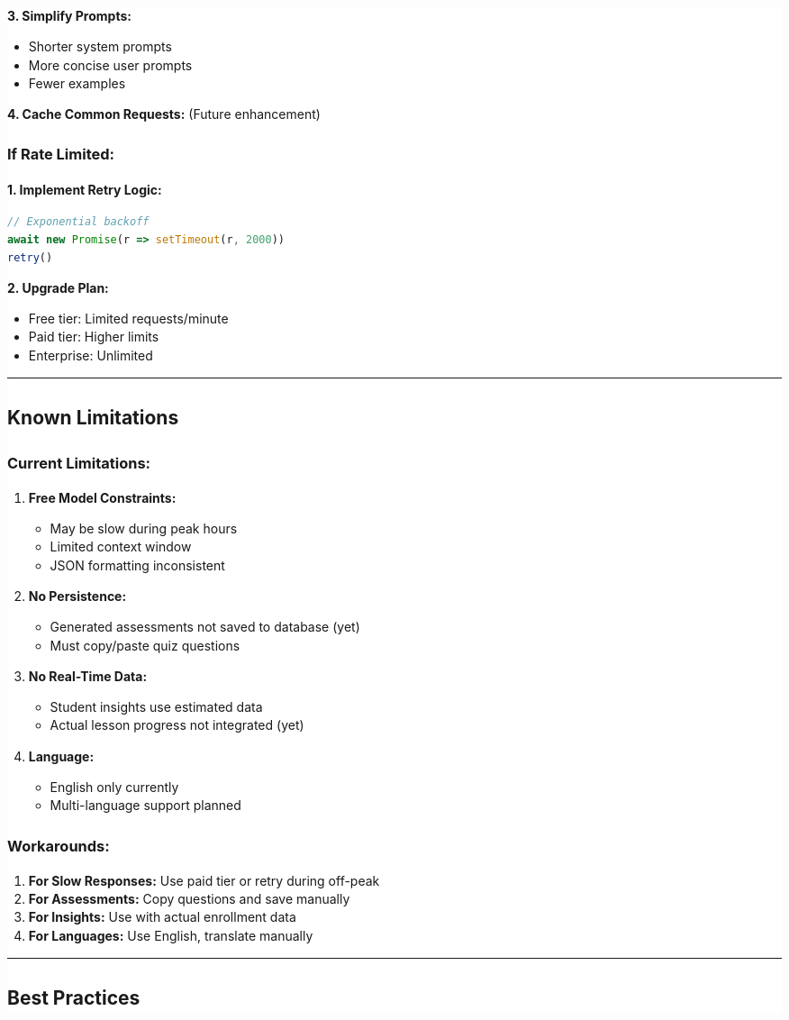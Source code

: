 **3. Simplify Prompts:**
- Shorter system prompts
- More concise user prompts
- Fewer examples

**4. Cache Common Requests:**
(Future enhancement)

### If Rate Limited:

**1. Implement Retry Logic:**
```typescript
// Exponential backoff
await new Promise(r => setTimeout(r, 2000))
retry()
```

**2. Upgrade Plan:**
- Free tier: Limited requests/minute
- Paid tier: Higher limits
- Enterprise: Unlimited

---

## Known Limitations

### Current Limitations:

1. **Free Model Constraints:**
   - May be slow during peak hours
   - Limited context window
   - JSON formatting inconsistent

2. **No Persistence:**
   - Generated assessments not saved to database (yet)
   - Must copy/paste quiz questions

3. **No Real-Time Data:**
   - Student insights use estimated data
   - Actual lesson progress not integrated (yet)

4. **Language:**
   - English only currently
   - Multi-language support planned

### Workarounds:

1. **For Slow Responses:** Use paid tier or retry during off-peak
2. **For Assessments:** Copy questions and save manually
3. **For Insights:** Use with actual enrollment data
4. **For Languages:** Use English, translate manually

---

## Best Practices
